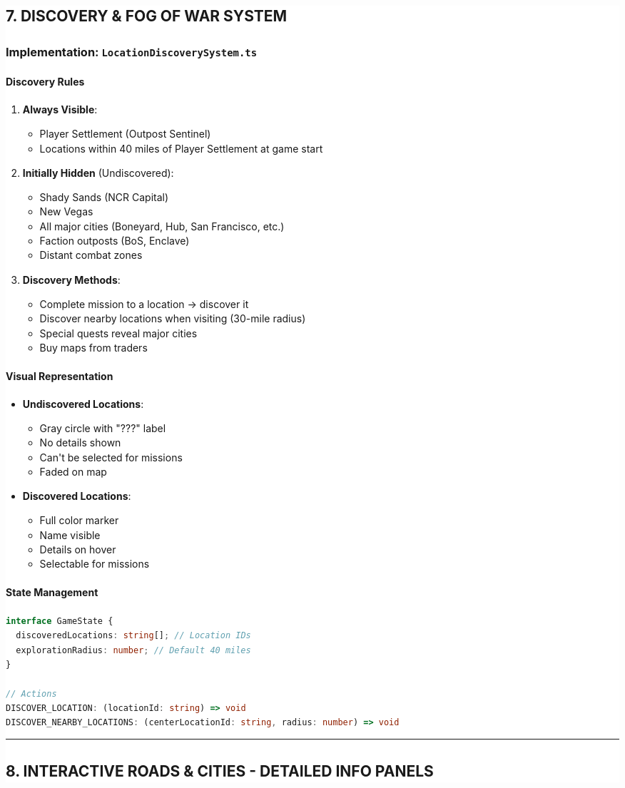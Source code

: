 
## 7. DISCOVERY & FOG OF WAR SYSTEM

### Implementation: `LocationDiscoverySystem.ts`

#### Discovery Rules
1. **Always Visible**:
   - Player Settlement (Outpost Sentinel)
   - Locations within 40 miles of Player Settlement at game start

2. **Initially Hidden** (Undiscovered):
   - Shady Sands (NCR Capital)
   - New Vegas
   - All major cities (Boneyard, Hub, San Francisco, etc.)
   - Faction outposts (BoS, Enclave)
   - Distant combat zones

3. **Discovery Methods**:
   - Complete mission to a location → discover it
   - Discover nearby locations when visiting (30-mile radius)
   - Special quests reveal major cities
   - Buy maps from traders

#### Visual Representation
- **Undiscovered Locations**: 
  - Gray circle with "???" label
  - No details shown
  - Can't be selected for missions
  - Faded on map

- **Discovered Locations**:
  - Full color marker
  - Name visible
  - Details on hover
  - Selectable for missions

#### State Management
```typescript
interface GameState {
  discoveredLocations: string[]; // Location IDs
  explorationRadius: number; // Default 40 miles
}

// Actions
DISCOVER_LOCATION: (locationId: string) => void
DISCOVER_NEARBY_LOCATIONS: (centerLocationId: string, radius: number) => void
```

---

## 8. INTERACTIVE ROADS & CITIES - DETAILED INFO PANELS
